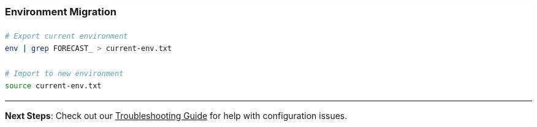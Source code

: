 ### Environment Migration
```bash
# Export current environment
env | grep FORECAST_ > current-env.txt

# Import to new environment
source current-env.txt
```

---

**Next Steps**: Check out our [Troubleshooting Guide](troubleshooting.md) for help with configuration issues.
